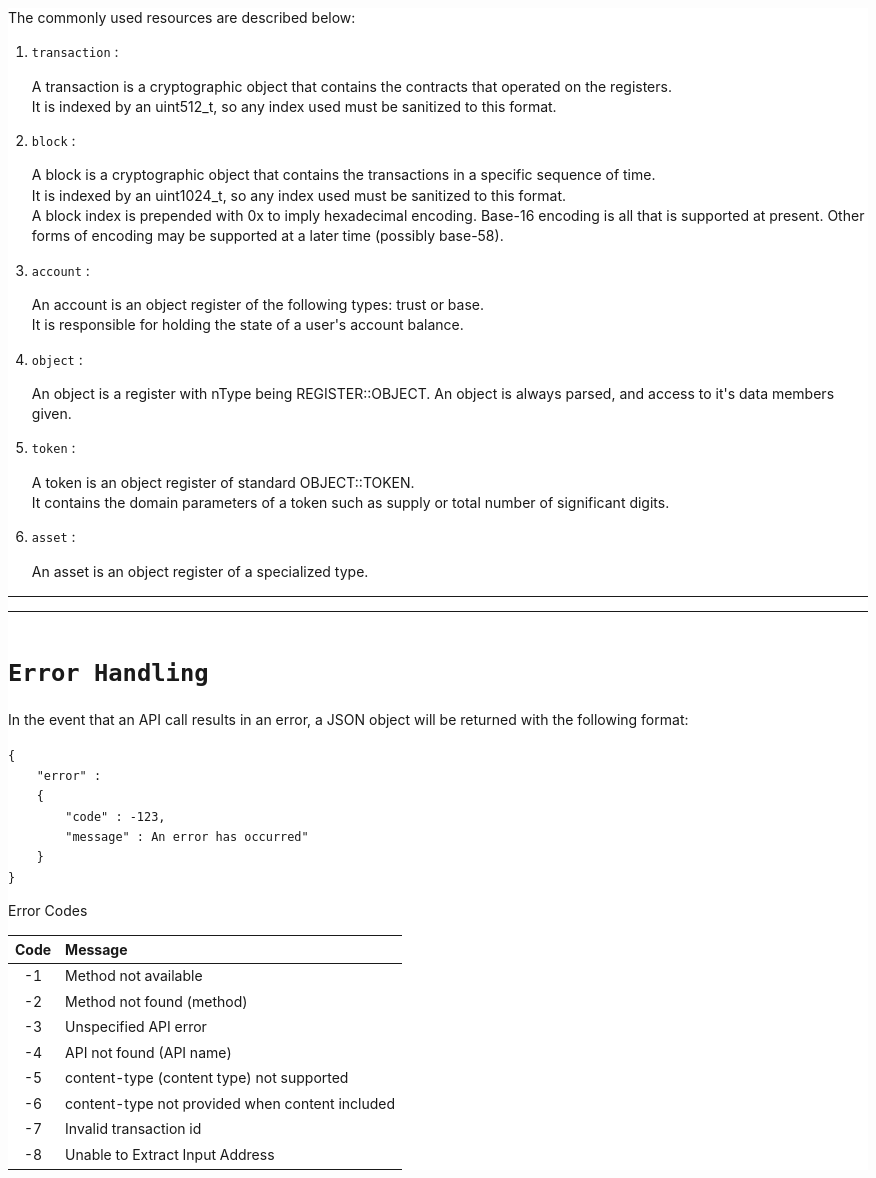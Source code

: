 The commonly used resources are described below:

1. `transaction` :

    A transaction is a cryptographic object that contains the contracts that operated on the registers.   
    It is indexed by an uint512_t, so any index used must be sanitized to this format.

2. `block` :

    A block is a cryptographic object that contains the transactions in a specific sequence of time.  
    It is indexed by an uint1024_t, so any index used must be sanitized to this format.  
    A block index is prepended with 0x to imply hexadecimal encoding.
    Base-16 encoding is all that is supported at present.
    Other forms of encoding may be supported at a later time (possibly base-58).

3. `account` :

    An account is an object register of the following types: trust or base.   
    It is responsible for holding the state of a user's account balance.

4. `object` :

    An object is a register with nType being REGISTER::OBJECT.
    An object is always parsed, and access to it's data members given.

5. `token` :

    A token is an object register of standard OBJECT::TOKEN.   
    It contains the domain parameters of a token such as supply or total number of significant digits.

6. `asset` :

    An asset is an object register of a specialized type.


-----------------------------------
***

# `Error Handling`

In the event that an API call results in an error, a JSON object will be returned with the following format:
```
{
    "error" :
    {
        "code" : -123,
        "message" : An error has occurred"
    }
}
```

Error Codes

| Code   | Message   |
| :-----:| :-------- |
| -1 | Method not available |
| -2 | Method not found (method) |
| -3 | Unspecified API error |
| -4 | API not found (API name) |
| -5 | content-type (content type) not supported |
| -6 | content-type not provided when content included |
| -7 | Invalid transaction id |
| -8 | Unable to Extract Input Address |